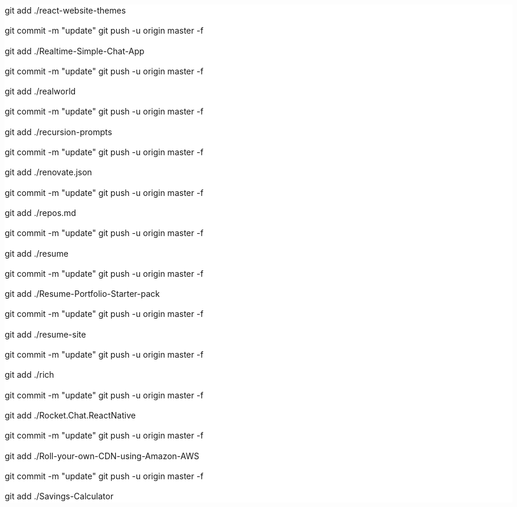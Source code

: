 git add ./react-website-themes

git commit -m "update"
git push -u origin master -f

git add ./Realtime-Simple-Chat-App

git commit -m "update"
git push -u origin master -f

git add ./realworld

git commit -m "update"
git push -u origin master -f

git add ./recursion-prompts

git commit -m "update"
git push -u origin master -f

git add ./renovate.json

git commit -m "update"
git push -u origin master -f

git add ./repos.md

git commit -m "update"
git push -u origin master -f

git add ./resume

git commit -m "update"
git push -u origin master -f

git add ./Resume-Portfolio-Starter-pack

git commit -m "update"
git push -u origin master -f

git add ./resume-site

git commit -m "update"
git push -u origin master -f

git add ./rich

git commit -m "update"
git push -u origin master -f

git add ./Rocket.Chat.ReactNative

git commit -m "update"
git push -u origin master -f

git add ./Roll-your-own-CDN-using-Amazon-AWS

git commit -m "update"
git push -u origin master -f

git add ./Savings-Calculator
